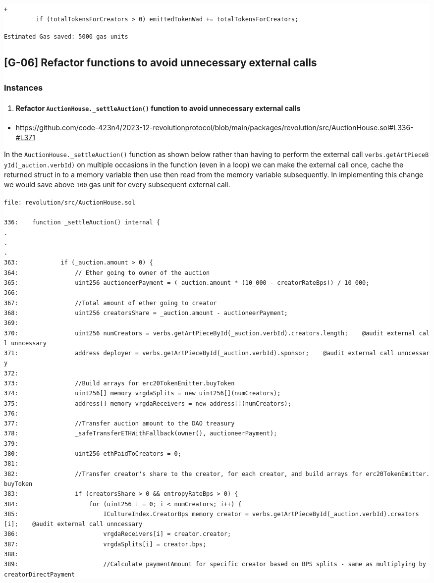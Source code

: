 ```diff
+
         if (totalTokensForCreators > 0) emittedTokenWad += totalTokensForCreators;

```
```
Estimated Gas saved: 5000 gas units
```


## [G-06] Refactor functions to avoid unnecessary external calls

### Instances

1. #### Refactor `AuctionHouse._settleAuction()` function to avoid unnecessary external calls
- https://github.com/code-423n4/2023-12-revolutionprotocol/blob/main/packages/revolution/src/AuctionHouse.sol#L336-#L371

In the `AuctionHouse._settleAuction()` function as shown below rather than having to perform the external call `verbs.getArtPieceById(_auction.verbId)` on multiple occasions in the function (even in a loop) we can make the external call once, cache the returned struct in to a memory variable then use then read from the memory variable subsequently. In implementing this change we would save above `100` gas unit for every subsequent external call.

```solidity
file: revolution/src/AuctionHouse.sol

336:    function _settleAuction() internal {
.
.
.
363:            if (_auction.amount > 0) {
364:                // Ether going to owner of the auction
365:                uint256 auctioneerPayment = (_auction.amount * (10_000 - creatorRateBps)) / 10_000;
366:
367:                //Total amount of ether going to creator
368:                uint256 creatorsShare = _auction.amount - auctioneerPayment;
369:
370:                uint256 numCreators = verbs.getArtPieceById(_auction.verbId).creators.length;    @audit external call unncessary
371:                address deployer = verbs.getArtPieceById(_auction.verbId).sponsor;    @audit external call unncessary
372:
373:                //Build arrays for erc20TokenEmitter.buyToken
374:                uint256[] memory vrgdaSplits = new uint256[](numCreators);
375:                address[] memory vrgdaReceivers = new address[](numCreators);
376:
377:                //Transfer auction amount to the DAO treasury
378:                _safeTransferETHWithFallback(owner(), auctioneerPayment);
379:
380:                uint256 ethPaidToCreators = 0;
381:
382:                //Transfer creator's share to the creator, for each creator, and build arrays for erc20TokenEmitter.buyToken
383:                if (creatorsShare > 0 && entropyRateBps > 0) {
384:                    for (uint256 i = 0; i < numCreators; i++) {
385:                        ICultureIndex.CreatorBps memory creator = verbs.getArtPieceById(_auction.verbId).creators[i];    @audit external call unncessary
386:                        vrgdaReceivers[i] = creator.creator;
387:                        vrgdaSplits[i] = creator.bps;
388:
389:                        //Calculate paymentAmount for specific creator based on BPS splits - same as multiplying by creatorDirectPayment
```